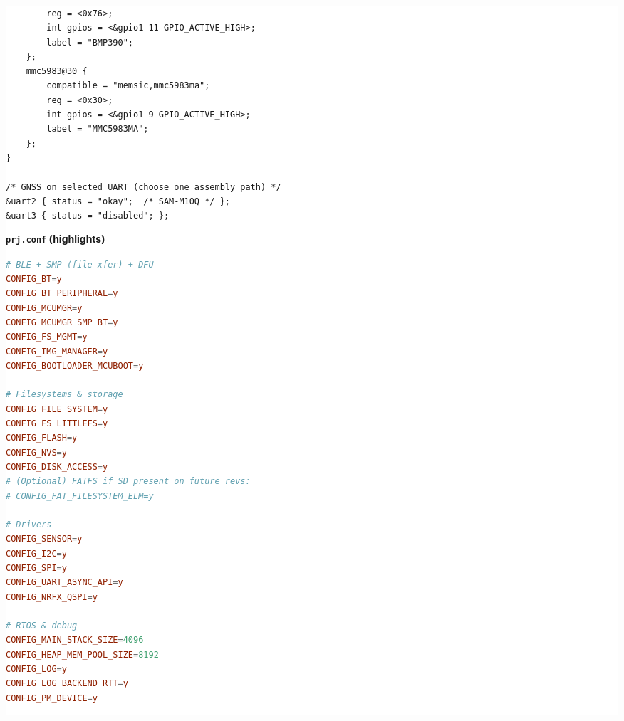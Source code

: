 ```dts
        reg = <0x76>;
        int-gpios = <&gpio1 11 GPIO_ACTIVE_HIGH>;
        label = "BMP390";
    };
    mmc5983@30 {
        compatible = "memsic,mmc5983ma";
        reg = <0x30>;
        int-gpios = <&gpio1 9 GPIO_ACTIVE_HIGH>;
        label = "MMC5983MA";
    };
}

/* GNSS on selected UART (choose one assembly path) */
&uart2 { status = "okay";  /* SAM-M10Q */ };
&uart3 { status = "disabled"; };
```

**`prj.conf` (highlights)**

```conf
# BLE + SMP (file xfer) + DFU
CONFIG_BT=y
CONFIG_BT_PERIPHERAL=y
CONFIG_MCUMGR=y
CONFIG_MCUMGR_SMP_BT=y
CONFIG_FS_MGMT=y
CONFIG_IMG_MANAGER=y
CONFIG_BOOTLOADER_MCUBOOT=y

# Filesystems & storage
CONFIG_FILE_SYSTEM=y
CONFIG_FS_LITTLEFS=y
CONFIG_FLASH=y
CONFIG_NVS=y
CONFIG_DISK_ACCESS=y
# (Optional) FATFS if SD present on future revs:
# CONFIG_FAT_FILESYSTEM_ELM=y

# Drivers
CONFIG_SENSOR=y
CONFIG_I2C=y
CONFIG_SPI=y
CONFIG_UART_ASYNC_API=y
CONFIG_NRFX_QSPI=y

# RTOS & debug
CONFIG_MAIN_STACK_SIZE=4096
CONFIG_HEAP_MEM_POOL_SIZE=8192
CONFIG_LOG=y
CONFIG_LOG_BACKEND_RTT=y
CONFIG_PM_DEVICE=y
```

---
